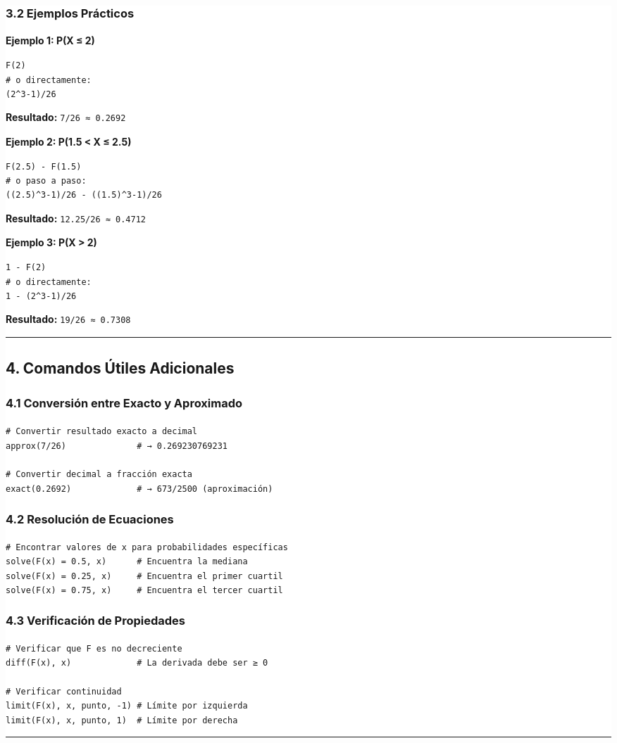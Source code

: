 ### 3.2 Ejemplos Prácticos

**Ejemplo 1: P(X ≤ 2)**
```
F(2)
# o directamente:
(2^3-1)/26
```
**Resultado:** `7/26 ≈ 0.2692`

**Ejemplo 2: P(1.5 < X ≤ 2.5)**
```
F(2.5) - F(1.5)
# o paso a paso:
((2.5)^3-1)/26 - ((1.5)^3-1)/26
```
**Resultado:** `12.25/26 ≈ 0.4712`

**Ejemplo 3: P(X > 2)**
```
1 - F(2)
# o directamente:
1 - (2^3-1)/26
```
**Resultado:** `19/26 ≈ 0.7308`

---

## 4. Comandos Útiles Adicionales

### 4.1 Conversión entre Exacto y Aproximado

```
# Convertir resultado exacto a decimal
approx(7/26)              # → 0.269230769231

# Convertir decimal a fracción exacta
exact(0.2692)             # → 673/2500 (aproximación)
```

### 4.2 Resolución de Ecuaciones

```
# Encontrar valores de x para probabilidades específicas
solve(F(x) = 0.5, x)      # Encuentra la mediana
solve(F(x) = 0.25, x)     # Encuentra el primer cuartil
solve(F(x) = 0.75, x)     # Encuentra el tercer cuartil
```

### 4.3 Verificación de Propiedades

```
# Verificar que F es no decreciente
diff(F(x), x)             # La derivada debe ser ≥ 0

# Verificar continuidad
limit(F(x), x, punto, -1) # Límite por izquierda
limit(F(x), x, punto, 1)  # Límite por derecha
```

---